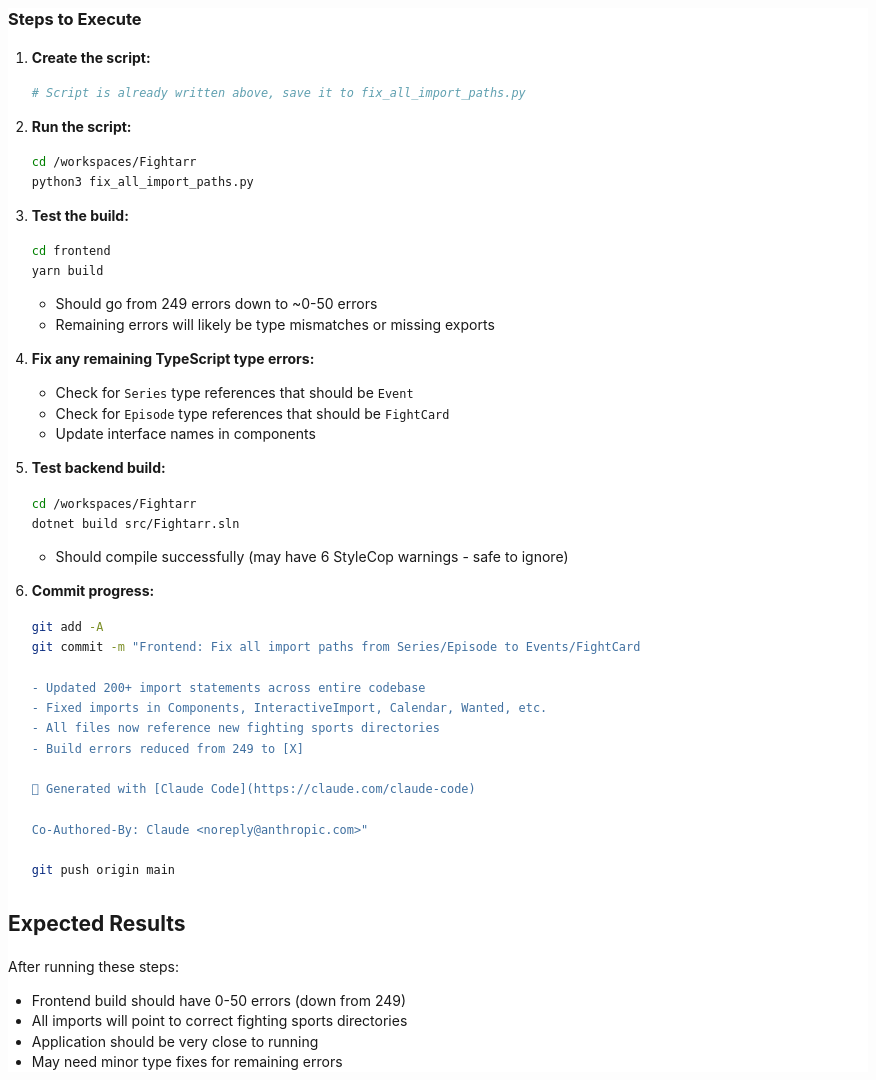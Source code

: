 
### Steps to Execute

1. **Create the script:**
   ```bash
   # Script is already written above, save it to fix_all_import_paths.py
   ```

2. **Run the script:**
   ```bash
   cd /workspaces/Fightarr
   python3 fix_all_import_paths.py
   ```

3. **Test the build:**
   ```bash
   cd frontend
   yarn build
   ```
   - Should go from 249 errors down to ~0-50 errors
   - Remaining errors will likely be type mismatches or missing exports

4. **Fix any remaining TypeScript type errors:**
   - Check for `Series` type references that should be `Event`
   - Check for `Episode` type references that should be `FightCard`
   - Update interface names in components

5. **Test backend build:**
   ```bash
   cd /workspaces/Fightarr
   dotnet build src/Fightarr.sln
   ```
   - Should compile successfully (may have 6 StyleCop warnings - safe to ignore)

6. **Commit progress:**
   ```bash
   git add -A
   git commit -m "Frontend: Fix all import paths from Series/Episode to Events/FightCard

   - Updated 200+ import statements across entire codebase
   - Fixed imports in Components, InteractiveImport, Calendar, Wanted, etc.
   - All files now reference new fighting sports directories
   - Build errors reduced from 249 to [X]

   🤖 Generated with [Claude Code](https://claude.com/claude-code)

   Co-Authored-By: Claude <noreply@anthropic.com>"

   git push origin main
   ```

## Expected Results

After running these steps:
- Frontend build should have 0-50 errors (down from 249)
- All imports will point to correct fighting sports directories
- Application should be very close to running
- May need minor type fixes for remaining errors
